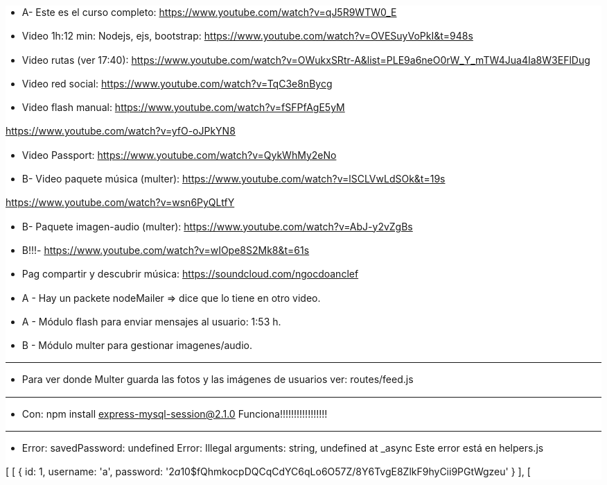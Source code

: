 * A- Este es el curso completo:
https://www.youtube.com/watch?v=qJ5R9WTW0_E


* Video 1h:12 min: Nodejs, ejs, bootstrap:
https://www.youtube.com/watch?v=OVESuyVoPkI&t=948s

* Video rutas (ver 17:40):
https://www.youtube.com/watch?v=OWukxSRtr-A&list=PLE9a6neO0rW_Y_mTW4Jua4Ia8W3EFlDug

* Video red social:
https://www.youtube.com/watch?v=TqC3e8nBycg

* Video flash manual:
https://www.youtube.com/watch?v=fSFPfAgE5yM

https://www.youtube.com/watch?v=yfO-oJPkYN8

* Video Passport:
https://www.youtube.com/watch?v=QykWhMy2eNo

* B- Video paquete música (multer):
https://www.youtube.com/watch?v=lSCLVwLdSOk&t=19s

https://www.youtube.com/watch?v=wsn6PyQLtfY

* B- Paquete imagen-audio (multer):
https://www.youtube.com/watch?v=AbJ-y2vZgBs

* B!!!- https://www.youtube.com/watch?v=wIOpe8S2Mk8&t=61s


* Pag compartir y descubrir música:
https://soundcloud.com/ngocdoanclef


* A - Hay un packete nodeMailer => dice que lo tiene en otro video.

* A - Módulo flash para enviar mensajes al usuario: 1:53 h.

* B - Módulo multer para gestionar imagenes/audio.


---------------------------------------------------------

* Para ver donde Multer guarda las fotos y las imágenes de usuarios ver: routes/feed.js

---------------------------------------------------------

* Con: npm install express-mysql-session@2.1.0    Funciona!!!!!!!!!!!!!!!!!

---------------------------------------------------------


* Error:   savedPassword: undefined
Error: Illegal arguments: string, undefined
    at _async                    Este error está en helpers.js


[
  [
    {
      id: 1,
      username: 'a',
      password: '$2a$10$fQhmkocpDQCqCdYC6qLo6O57Z/8Y6TvgE8ZlkF9hyCii9PGtWgzeu'
    }
  ],
  [
